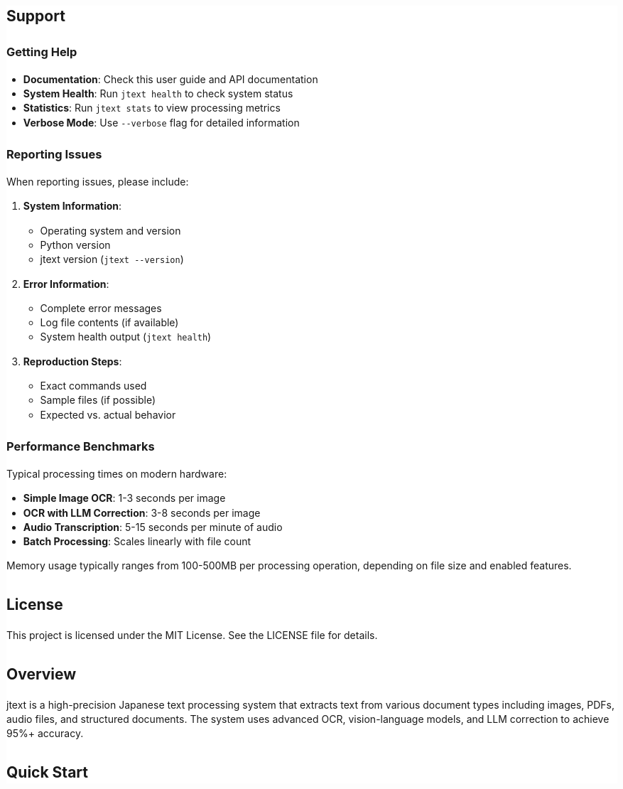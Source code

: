 ## Support

### Getting Help

- **Documentation**: Check this user guide and API documentation
- **System Health**: Run `jtext health` to check system status
- **Statistics**: Run `jtext stats` to view processing metrics
- **Verbose Mode**: Use `--verbose` flag for detailed information

### Reporting Issues

When reporting issues, please include:

1. **System Information**:

   - Operating system and version
   - Python version
   - jtext version (`jtext --version`)

2. **Error Information**:

   - Complete error messages
   - Log file contents (if available)
   - System health output (`jtext health`)

3. **Reproduction Steps**:
   - Exact commands used
   - Sample files (if possible)
   - Expected vs. actual behavior

### Performance Benchmarks

Typical processing times on modern hardware:

- **Simple Image OCR**: 1-3 seconds per image
- **OCR with LLM Correction**: 3-8 seconds per image
- **Audio Transcription**: 5-15 seconds per minute of audio
- **Batch Processing**: Scales linearly with file count

Memory usage typically ranges from 100-500MB per processing operation, depending on file size and enabled features.

## License

This project is licensed under the MIT License. See the LICENSE file for details.

## Overview

jtext is a high-precision Japanese text processing system that extracts text from various document types including images, PDFs, audio files, and structured documents. The system uses advanced OCR, vision-language models, and LLM correction to achieve 95%+ accuracy.

## Quick Start
